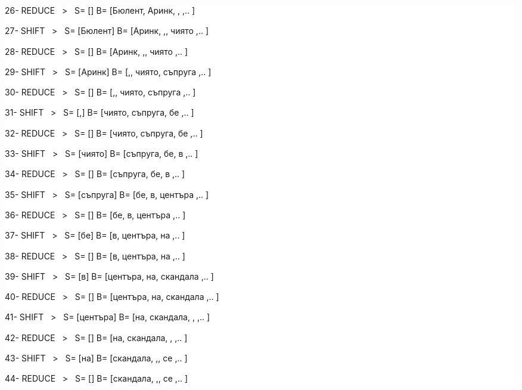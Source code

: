 
26- REDUCE&nbsp;&nbsp;&nbsp;>&nbsp;&nbsp;&nbsp;S= []   B= [Бюлент, Аринк, , ,.. ]



27- SHIFT&nbsp;&nbsp;&nbsp;>&nbsp;&nbsp;&nbsp;S= [Бюлент]   B= [Аринк, ,, чиято ,.. ]



28- REDUCE&nbsp;&nbsp;&nbsp;>&nbsp;&nbsp;&nbsp;S= []   B= [Аринк, ,, чиято ,.. ]



29- SHIFT&nbsp;&nbsp;&nbsp;>&nbsp;&nbsp;&nbsp;S= [Аринк]   B= [,, чиято, съпруга ,.. ]



30- REDUCE&nbsp;&nbsp;&nbsp;>&nbsp;&nbsp;&nbsp;S= []   B= [,, чиято, съпруга ,.. ]



31- SHIFT&nbsp;&nbsp;&nbsp;>&nbsp;&nbsp;&nbsp;S= [,]   B= [чиято, съпруга, бе ,.. ]



32- REDUCE&nbsp;&nbsp;&nbsp;>&nbsp;&nbsp;&nbsp;S= []   B= [чиято, съпруга, бе ,.. ]



33- SHIFT&nbsp;&nbsp;&nbsp;>&nbsp;&nbsp;&nbsp;S= [чиято]   B= [съпруга, бе, в ,.. ]



34- REDUCE&nbsp;&nbsp;&nbsp;>&nbsp;&nbsp;&nbsp;S= []   B= [съпруга, бе, в ,.. ]



35- SHIFT&nbsp;&nbsp;&nbsp;>&nbsp;&nbsp;&nbsp;S= [съпруга]   B= [бе, в, центъра ,.. ]



36- REDUCE&nbsp;&nbsp;&nbsp;>&nbsp;&nbsp;&nbsp;S= []   B= [бе, в, центъра ,.. ]



37- SHIFT&nbsp;&nbsp;&nbsp;>&nbsp;&nbsp;&nbsp;S= [бе]   B= [в, центъра, на ,.. ]



38- REDUCE&nbsp;&nbsp;&nbsp;>&nbsp;&nbsp;&nbsp;S= []   B= [в, центъра, на ,.. ]



39- SHIFT&nbsp;&nbsp;&nbsp;>&nbsp;&nbsp;&nbsp;S= [в]   B= [центъра, на, скандала ,.. ]



40- REDUCE&nbsp;&nbsp;&nbsp;>&nbsp;&nbsp;&nbsp;S= []   B= [центъра, на, скандала ,.. ]



41- SHIFT&nbsp;&nbsp;&nbsp;>&nbsp;&nbsp;&nbsp;S= [центъра]   B= [на, скандала, , ,.. ]



42- REDUCE&nbsp;&nbsp;&nbsp;>&nbsp;&nbsp;&nbsp;S= []   B= [на, скандала, , ,.. ]



43- SHIFT&nbsp;&nbsp;&nbsp;>&nbsp;&nbsp;&nbsp;S= [на]   B= [скандала, ,, се ,.. ]



44- REDUCE&nbsp;&nbsp;&nbsp;>&nbsp;&nbsp;&nbsp;S= []   B= [скандала, ,, се ,.. ]


